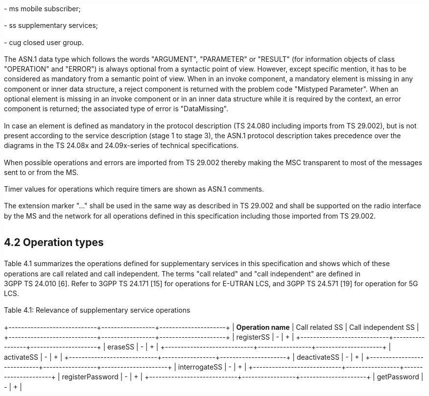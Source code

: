 \- ms mobile subscriber;

\- ss supplementary services;

\- cug closed user group.

The ASN.1 data type which follows the words \"ARGUMENT\", \"PARAMETER\"
or \"RESULT\" (for information objects of class \"OPERATION\" and
\"ERROR\") is always optional from a syntactic point of view. However,
except specific mention, it has to be considered as mandatory from a
semantic point of view. When in an invoke component, a mandatory element
is missing in any component or inner data structure, a reject component
is returned with the problem code \"Mistyped Parameter\". When an
optional element is missing in an invoke component or in an inner data
structure while it is required by the context, an error component is
returned; the associated type of error is \"DataMissing\".

In case an element is defined as mandatory in the protocol description
(TS 24.080 including imports from TS 29.002), but is not present
according to the service description (stage 1 to stage 3), the ASN.1
protocol description takes precedence over the diagrams in the TS 24.08x
and 24.09x-series of technical specifications.

When possible operations and errors are imported from TS 29.002 thereby
making the MSC transparent to most of the messages sent to or from the
MS.

Timer values for operations which require timers are shown as ASN.1
comments.

The extension marker \"...\" shall be used in the same way as described
in TS 29.002 and shall be supported on the radio interface by the MS and
the network for all operations defined in this specification including
those imported from TS 29.002.

4.2 Operation types
-------------------

Table 4.1 summarizes the operations defined for supplementary services
in this specification and shows which of these operations are call
related and call independent. The terms \"call related\" and \"call
independent\" are defined in 3GPP TS 24.010 \[6\]. Refer to
3GPP TS 24.171 \[15\] for operations for E-UTRAN LCS, and
3GPP TS 24.571 \[19\] for operation for 5G LCS.

Table 4.1: Relevance of supplementary service operations

+----------------------------+-----------------+---------------------+
| **Operation name**         | Call related SS | Call independent SS |
+----------------------------+-----------------+---------------------+
| registerSS                 | \-              | \+                  |
+----------------------------+-----------------+---------------------+
| eraseSS                    | \-              | \+                  |
+----------------------------+-----------------+---------------------+
| activateSS                 | \-              | \+                  |
+----------------------------+-----------------+---------------------+
| deactivateSS               | \-              | \+                  |
+----------------------------+-----------------+---------------------+
| interrogateSS              | \-              | \+                  |
+----------------------------+-----------------+---------------------+
| registerPassword           | \-              | \+                  |
+----------------------------+-----------------+---------------------+
| getPassword                | \-              | \+                  |